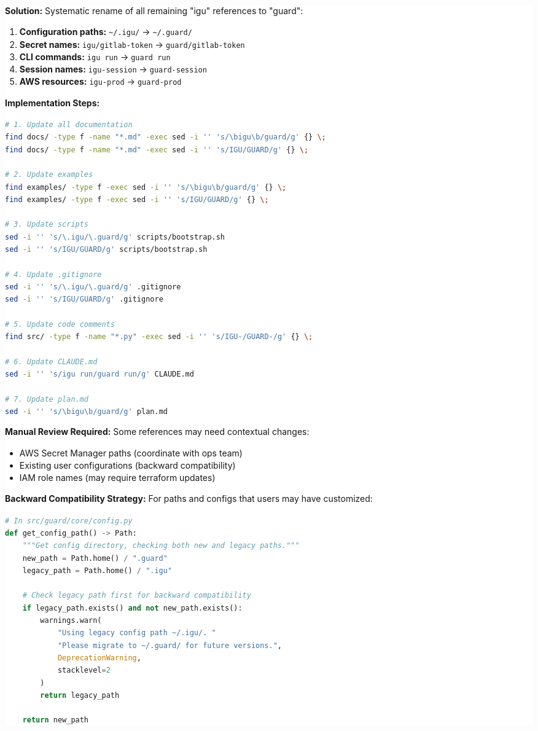 **Solution:**
Systematic rename of all remaining "igu" references to "guard":

1. **Configuration paths:** `~/.igu/` → `~/.guard/`
2. **Secret names:** `igu/gitlab-token` → `guard/gitlab-token`
3. **CLI commands:** `igu run` → `guard run`
4. **Session names:** `igu-session` → `guard-session`
5. **AWS resources:** `igu-prod` → `guard-prod`

**Implementation Steps:**

```bash
# 1. Update all documentation
find docs/ -type f -name "*.md" -exec sed -i '' 's/\bigu\b/guard/g' {} \;
find docs/ -type f -name "*.md" -exec sed -i '' 's/IGU/GUARD/g' {} \;

# 2. Update examples
find examples/ -type f -exec sed -i '' 's/\bigu\b/guard/g' {} \;
find examples/ -type f -exec sed -i '' 's/IGU/GUARD/g' {} \;

# 3. Update scripts
sed -i '' 's/\.igu/\.guard/g' scripts/bootstrap.sh
sed -i '' 's/IGU/GUARD/g' scripts/bootstrap.sh

# 4. Update .gitignore
sed -i '' 's/\.igu/\.guard/g' .gitignore
sed -i '' 's/IGU/GUARD/g' .gitignore

# 5. Update code comments
find src/ -type f -name "*.py" -exec sed -i '' 's/IGU-/GUARD-/g' {} \;

# 6. Update CLAUDE.md
sed -i '' 's/igu run/guard run/g' CLAUDE.md

# 7. Update plan.md
sed -i '' 's/\bigu\b/guard/g' plan.md
```

**Manual Review Required:**
Some references may need contextual changes:
- AWS Secret Manager paths (coordinate with ops team)
- Existing user configurations (backward compatibility)
- IAM role names (may require terraform updates)

**Backward Compatibility Strategy:**
For paths and configs that users may have customized:

```python
# In src/guard/core/config.py
def get_config_path() -> Path:
    """Get config directory, checking both new and legacy paths."""
    new_path = Path.home() / ".guard"
    legacy_path = Path.home() / ".igu"

    # Check legacy path first for backward compatibility
    if legacy_path.exists() and not new_path.exists():
        warnings.warn(
            "Using legacy config path ~/.igu/. "
            "Please migrate to ~/.guard/ for future versions.",
            DeprecationWarning,
            stacklevel=2
        )
        return legacy_path

    return new_path
```
